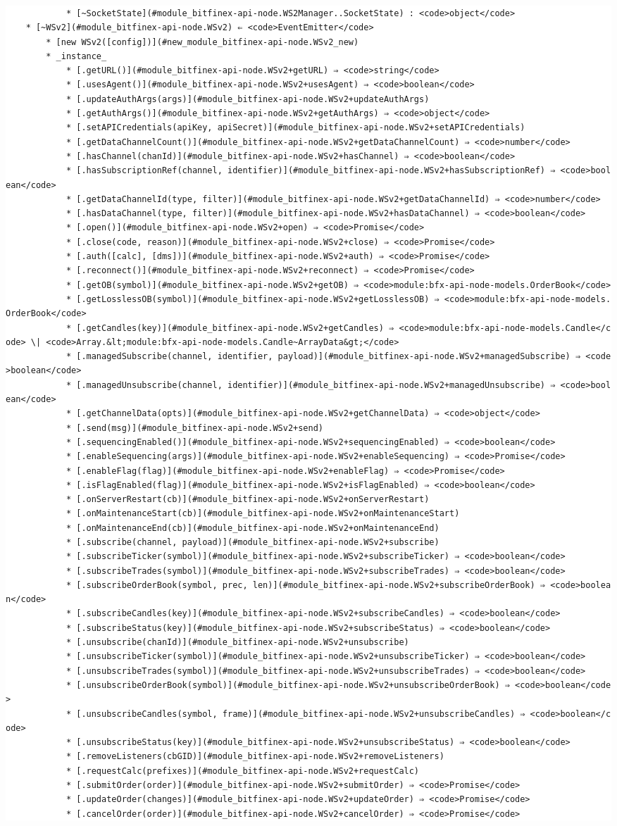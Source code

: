                * [~SocketState](#module_bitfinex-api-node.WS2Manager..SocketState) : <code>object</code>
        * [~WSv2](#module_bitfinex-api-node.WSv2) ⇐ <code>EventEmitter</code>
            * [new WSv2([config])](#new_module_bitfinex-api-node.WSv2_new)
            * _instance_
                * [.getURL()](#module_bitfinex-api-node.WSv2+getURL) ⇒ <code>string</code>
                * [.usesAgent()](#module_bitfinex-api-node.WSv2+usesAgent) ⇒ <code>boolean</code>
                * [.updateAuthArgs(args)](#module_bitfinex-api-node.WSv2+updateAuthArgs)
                * [.getAuthArgs()](#module_bitfinex-api-node.WSv2+getAuthArgs) ⇒ <code>object</code>
                * [.setAPICredentials(apiKey, apiSecret)](#module_bitfinex-api-node.WSv2+setAPICredentials)
                * [.getDataChannelCount()](#module_bitfinex-api-node.WSv2+getDataChannelCount) ⇒ <code>number</code>
                * [.hasChannel(chanId)](#module_bitfinex-api-node.WSv2+hasChannel) ⇒ <code>boolean</code>
                * [.hasSubscriptionRef(channel, identifier)](#module_bitfinex-api-node.WSv2+hasSubscriptionRef) ⇒ <code>boolean</code>
                * [.getDataChannelId(type, filter)](#module_bitfinex-api-node.WSv2+getDataChannelId) ⇒ <code>number</code>
                * [.hasDataChannel(type, filter)](#module_bitfinex-api-node.WSv2+hasDataChannel) ⇒ <code>boolean</code>
                * [.open()](#module_bitfinex-api-node.WSv2+open) ⇒ <code>Promise</code>
                * [.close(code, reason)](#module_bitfinex-api-node.WSv2+close) ⇒ <code>Promise</code>
                * [.auth([calc], [dms])](#module_bitfinex-api-node.WSv2+auth) ⇒ <code>Promise</code>
                * [.reconnect()](#module_bitfinex-api-node.WSv2+reconnect) ⇒ <code>Promise</code>
                * [.getOB(symbol)](#module_bitfinex-api-node.WSv2+getOB) ⇒ <code>module:bfx-api-node-models.OrderBook</code>
                * [.getLosslessOB(symbol)](#module_bitfinex-api-node.WSv2+getLosslessOB) ⇒ <code>module:bfx-api-node-models.OrderBook</code>
                * [.getCandles(key)](#module_bitfinex-api-node.WSv2+getCandles) ⇒ <code>module:bfx-api-node-models.Candle</code> \| <code>Array.&lt;module:bfx-api-node-models.Candle~ArrayData&gt;</code>
                * [.managedSubscribe(channel, identifier, payload)](#module_bitfinex-api-node.WSv2+managedSubscribe) ⇒ <code>boolean</code>
                * [.managedUnsubscribe(channel, identifier)](#module_bitfinex-api-node.WSv2+managedUnsubscribe) ⇒ <code>boolean</code>
                * [.getChannelData(opts)](#module_bitfinex-api-node.WSv2+getChannelData) ⇒ <code>object</code>
                * [.send(msg)](#module_bitfinex-api-node.WSv2+send)
                * [.sequencingEnabled()](#module_bitfinex-api-node.WSv2+sequencingEnabled) ⇒ <code>boolean</code>
                * [.enableSequencing(args)](#module_bitfinex-api-node.WSv2+enableSequencing) ⇒ <code>Promise</code>
                * [.enableFlag(flag)](#module_bitfinex-api-node.WSv2+enableFlag) ⇒ <code>Promise</code>
                * [.isFlagEnabled(flag)](#module_bitfinex-api-node.WSv2+isFlagEnabled) ⇒ <code>boolean</code>
                * [.onServerRestart(cb)](#module_bitfinex-api-node.WSv2+onServerRestart)
                * [.onMaintenanceStart(cb)](#module_bitfinex-api-node.WSv2+onMaintenanceStart)
                * [.onMaintenanceEnd(cb)](#module_bitfinex-api-node.WSv2+onMaintenanceEnd)
                * [.subscribe(channel, payload)](#module_bitfinex-api-node.WSv2+subscribe)
                * [.subscribeTicker(symbol)](#module_bitfinex-api-node.WSv2+subscribeTicker) ⇒ <code>boolean</code>
                * [.subscribeTrades(symbol)](#module_bitfinex-api-node.WSv2+subscribeTrades) ⇒ <code>boolean</code>
                * [.subscribeOrderBook(symbol, prec, len)](#module_bitfinex-api-node.WSv2+subscribeOrderBook) ⇒ <code>boolean</code>
                * [.subscribeCandles(key)](#module_bitfinex-api-node.WSv2+subscribeCandles) ⇒ <code>boolean</code>
                * [.subscribeStatus(key)](#module_bitfinex-api-node.WSv2+subscribeStatus) ⇒ <code>boolean</code>
                * [.unsubscribe(chanId)](#module_bitfinex-api-node.WSv2+unsubscribe)
                * [.unsubscribeTicker(symbol)](#module_bitfinex-api-node.WSv2+unsubscribeTicker) ⇒ <code>boolean</code>
                * [.unsubscribeTrades(symbol)](#module_bitfinex-api-node.WSv2+unsubscribeTrades) ⇒ <code>boolean</code>
                * [.unsubscribeOrderBook(symbol)](#module_bitfinex-api-node.WSv2+unsubscribeOrderBook) ⇒ <code>boolean</code>
                * [.unsubscribeCandles(symbol, frame)](#module_bitfinex-api-node.WSv2+unsubscribeCandles) ⇒ <code>boolean</code>
                * [.unsubscribeStatus(key)](#module_bitfinex-api-node.WSv2+unsubscribeStatus) ⇒ <code>boolean</code>
                * [.removeListeners(cbGID)](#module_bitfinex-api-node.WSv2+removeListeners)
                * [.requestCalc(prefixes)](#module_bitfinex-api-node.WSv2+requestCalc)
                * [.submitOrder(order)](#module_bitfinex-api-node.WSv2+submitOrder) ⇒ <code>Promise</code>
                * [.updateOrder(changes)](#module_bitfinex-api-node.WSv2+updateOrder) ⇒ <code>Promise</code>
                * [.cancelOrder(order)](#module_bitfinex-api-node.WSv2+cancelOrder) ⇒ <code>Promise</code>